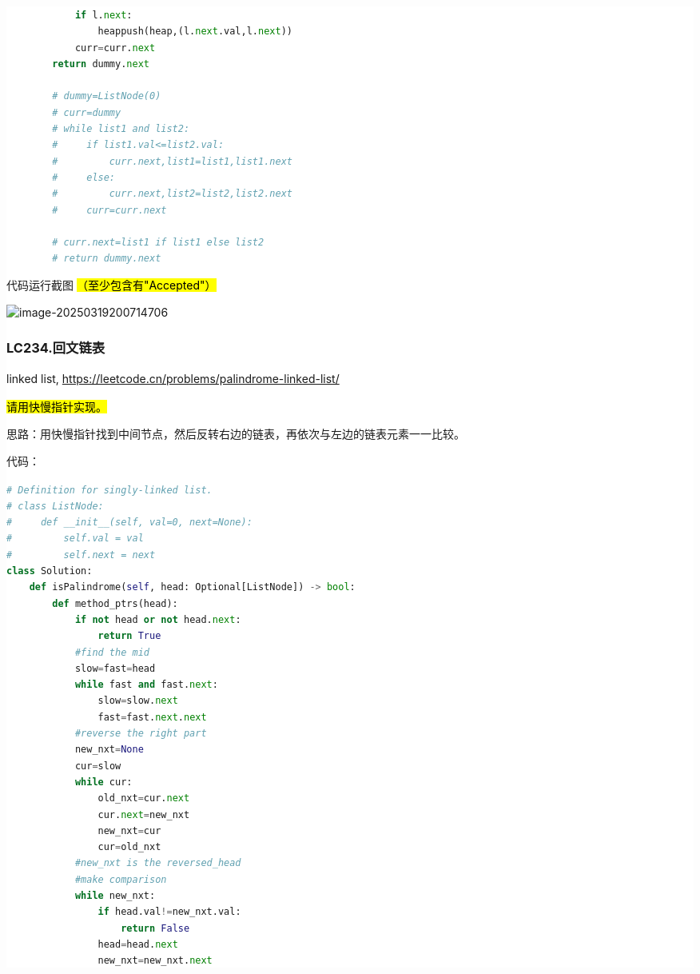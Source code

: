 ```python
            if l.next:
                heappush(heap,(l.next.val,l.next))
            curr=curr.next
        return dummy.next

        # dummy=ListNode(0)
        # curr=dummy
        # while list1 and list2:
        #     if list1.val<=list2.val:
        #         curr.next,list1=list1,list1.next
        #     else:
        #         curr.next,list2=list2,list2.next
        #     curr=curr.next
        
        # curr.next=list1 if list1 else list2
        # return dummy.next
```



代码运行截图 <mark>（至少包含有"Accepted"）</mark>

![image-20250319200714706](C:/Users/ink/AppData/Roaming/Typora/typora-user-images/image-20250319200714706.png)



### LC234.回文链表

linked list, https://leetcode.cn/problems/palindrome-linked-list/

<mark>请用快慢指针实现。</mark>

思路：用快慢指针找到中间节点，然后反转右边的链表，再依次与左边的链表元素一一比较。

代码：

```python
# Definition for singly-linked list.
# class ListNode:
#     def __init__(self, val=0, next=None):
#         self.val = val
#         self.next = next
class Solution:
    def isPalindrome(self, head: Optional[ListNode]) -> bool:
        def method_ptrs(head):
            if not head or not head.next:
                return True
            #find the mid
            slow=fast=head
            while fast and fast.next:
                slow=slow.next
                fast=fast.next.next
            #reverse the right part
            new_nxt=None
            cur=slow
            while cur:
                old_nxt=cur.next
                cur.next=new_nxt
                new_nxt=cur
                cur=old_nxt
            #new_nxt is the reversed_head
            #make comparison
            while new_nxt:
                if head.val!=new_nxt.val:
                    return False
                head=head.next
                new_nxt=new_nxt.next
```